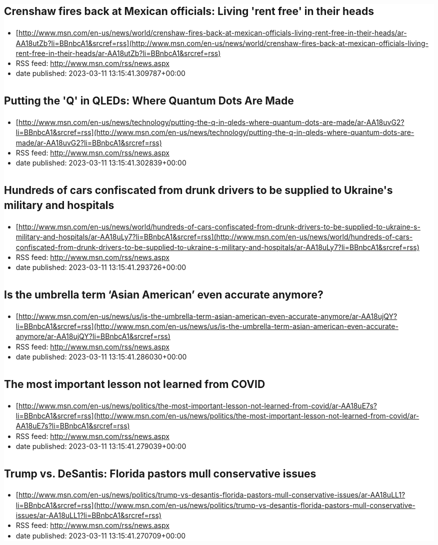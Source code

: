 ## Crenshaw fires back at Mexican officials: Living 'rent free' in their heads
 - [http://www.msn.com/en-us/news/world/crenshaw-fires-back-at-mexican-officials-living-rent-free-in-their-heads/ar-AA18utZb?li=BBnbcA1&srcref=rss](http://www.msn.com/en-us/news/world/crenshaw-fires-back-at-mexican-officials-living-rent-free-in-their-heads/ar-AA18utZb?li=BBnbcA1&srcref=rss)
 - RSS feed: http://www.msn.com/rss/news.aspx
 - date published: 2023-03-11 13:15:41.309787+00:00



## Putting the 'Q' in QLEDs: Where Quantum Dots Are Made
 - [http://www.msn.com/en-us/news/technology/putting-the-q-in-qleds-where-quantum-dots-are-made/ar-AA18uvG2?li=BBnbcA1&srcref=rss](http://www.msn.com/en-us/news/technology/putting-the-q-in-qleds-where-quantum-dots-are-made/ar-AA18uvG2?li=BBnbcA1&srcref=rss)
 - RSS feed: http://www.msn.com/rss/news.aspx
 - date published: 2023-03-11 13:15:41.302839+00:00



## Hundreds of cars confiscated from drunk drivers to be supplied to Ukraine's military and hospitals
 - [http://www.msn.com/en-us/news/world/hundreds-of-cars-confiscated-from-drunk-drivers-to-be-supplied-to-ukraine-s-military-and-hospitals/ar-AA18uLy7?li=BBnbcA1&srcref=rss](http://www.msn.com/en-us/news/world/hundreds-of-cars-confiscated-from-drunk-drivers-to-be-supplied-to-ukraine-s-military-and-hospitals/ar-AA18uLy7?li=BBnbcA1&srcref=rss)
 - RSS feed: http://www.msn.com/rss/news.aspx
 - date published: 2023-03-11 13:15:41.293726+00:00



## Is the umbrella term ‘Asian American’ even accurate anymore?
 - [http://www.msn.com/en-us/news/us/is-the-umbrella-term-asian-american-even-accurate-anymore/ar-AA18ujQY?li=BBnbcA1&srcref=rss](http://www.msn.com/en-us/news/us/is-the-umbrella-term-asian-american-even-accurate-anymore/ar-AA18ujQY?li=BBnbcA1&srcref=rss)
 - RSS feed: http://www.msn.com/rss/news.aspx
 - date published: 2023-03-11 13:15:41.286030+00:00



## The most important lesson not learned from COVID
 - [http://www.msn.com/en-us/news/politics/the-most-important-lesson-not-learned-from-covid/ar-AA18uE7s?li=BBnbcA1&srcref=rss](http://www.msn.com/en-us/news/politics/the-most-important-lesson-not-learned-from-covid/ar-AA18uE7s?li=BBnbcA1&srcref=rss)
 - RSS feed: http://www.msn.com/rss/news.aspx
 - date published: 2023-03-11 13:15:41.279039+00:00



## Trump vs. DeSantis: Florida pastors mull conservative issues
 - [http://www.msn.com/en-us/news/politics/trump-vs-desantis-florida-pastors-mull-conservative-issues/ar-AA18uLL1?li=BBnbcA1&srcref=rss](http://www.msn.com/en-us/news/politics/trump-vs-desantis-florida-pastors-mull-conservative-issues/ar-AA18uLL1?li=BBnbcA1&srcref=rss)
 - RSS feed: http://www.msn.com/rss/news.aspx
 - date published: 2023-03-11 13:15:41.270709+00:00
